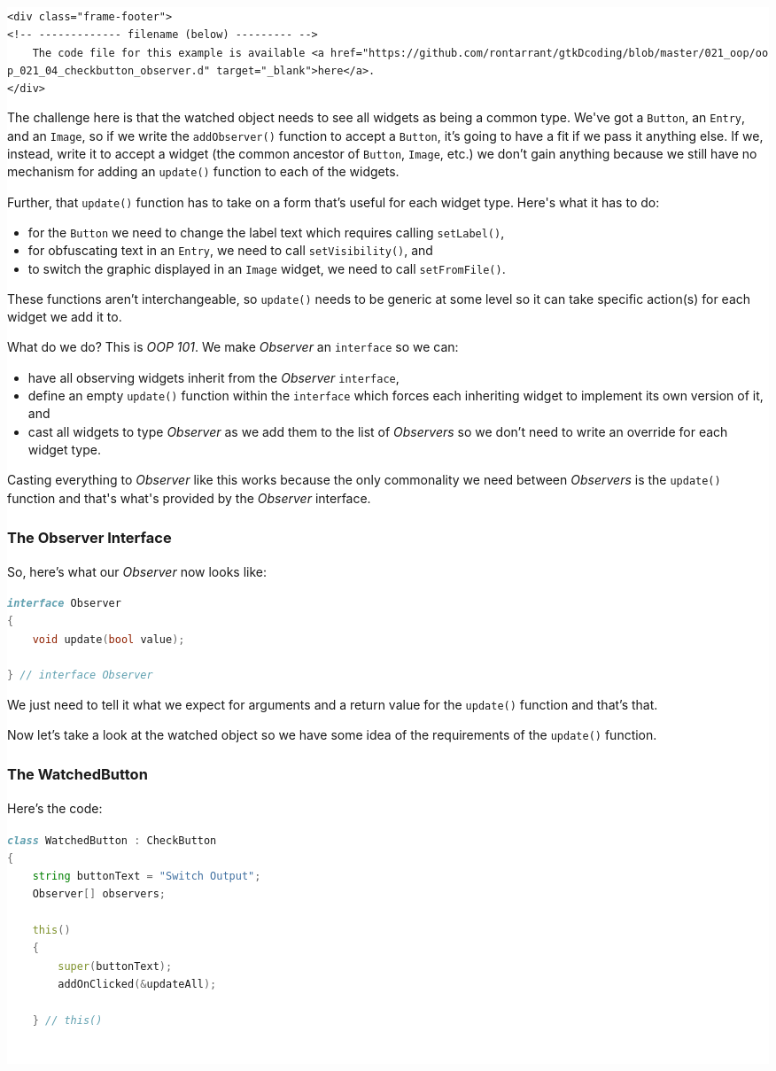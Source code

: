 	<div class="frame-footer">																								<!-- ------------- filename (below) --------- -->
		The code file for this example is available <a href="https://github.com/rontarrant/gtkDcoding/blob/master/021_oop/oop_021_04_checkbutton_observer.d" target="_blank">here</a>.
	</div>
</div>


The challenge here is that the watched object needs to see all widgets as being a common type. We've got a `Button`, an `Entry`, and an `Image`, so if we write the `addObserver()` function to accept a `Button`, it’s going to have a fit if we pass it anything else. If we, instead, write it to accept a widget (the common ancestor of `Button`, `Image`, etc.) we don’t gain anything because we still have no mechanism for adding an `update()` function to each of the widgets.

Further, that `update()` function has to take on a form that’s useful for each widget type. Here's what it has to do:

- for the `Button` we need to change the label text which requires calling `setLabel()`,
- for obfuscating text in an `Entry`, we need to call `setVisibility()`, and
- to switch the graphic displayed in an `Image` widget, we need to call `setFromFile()`.

These functions aren’t interchangeable, so `update()` needs to be generic at some level so it can take specific action(s) for each widget we add it to.

What do we do? This is *OOP 101*. We make *Observer* an `interface` so we can:

- have all observing widgets inherit from the *Observer* `interface`,
- define an empty `update()` function within the `interface` which forces each inheriting widget to implement its own version of it, and
- cast all widgets to type *Observer* as we add them to the list of *Observers* so we don’t need to write an override for each widget type.

Casting everything to *Observer* like this works because the only commonality we need between *Observers* is the `update()` function and that's what's provided by the *Observer* interface.

### The Observer Interface

So, here’s what our *Observer* now looks like:

```d
interface Observer
{
	void update(bool value);
	
} // interface Observer
```

We just need to tell it what we expect for arguments and a return value for the `update()` function and that’s that.

Now let’s take a look at the watched object so we have some idea of the requirements of the `update()` function.

### The WatchedButton

Here’s the code:

```d
class WatchedButton : CheckButton
{
	string buttonText = "Switch Output";
	Observer[] observers;
	
	this()
	{
		super(buttonText);
		addOnClicked(&updateAll);
		
	} // this()
	
	
```